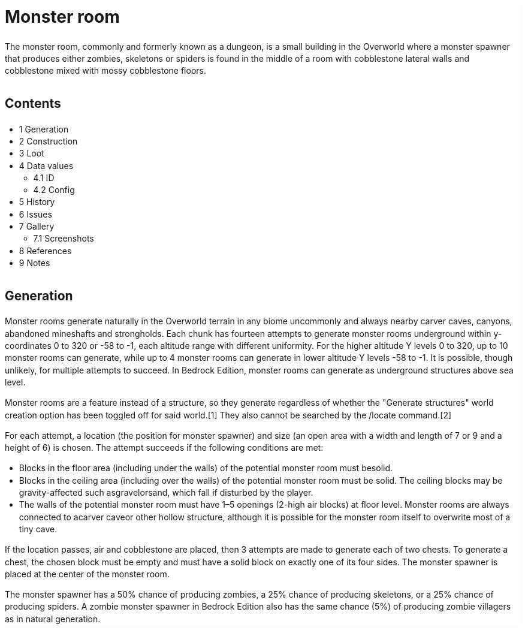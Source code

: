 # Monster room
 The monster room, commonly and formerly known as a dungeon, is a small building in the Overworld where a monster spawner that produces either zombies, skeletons or spiders is found in the middle of a room with cobblestone lateral walls and cobblestone mixed with mossy cobblestone floors.

## Contents
- 1 Generation
- 2 Construction
- 3 Loot
- 4 Data values
	- 4.1 ID
	- 4.2 Config
- 5 History
- 6 Issues
- 7 Gallery
	- 7.1 Screenshots
- 8 References
- 9 Notes

## Generation
Monster rooms generate naturally in the Overworld terrain in any biome uncommonly and always nearby carver caves, canyons, abandoned mineshafts and strongholds. Each chunk has fourteen attempts to generate monster rooms underground within y-coordinates 0 to 320 or -58 to -1, each altitude range with different uniformity. For the higher altitude Y levels 0 to 320, up to 10 monster rooms can generate, while up to 4 monster rooms can generate in lower altitude Y levels -58 to -1. It is possible, though unlikely, for multiple attempts to succeed. In Bedrock Edition, monster rooms can generate as underground structures above sea level.

Monster rooms are a feature instead of a structure, so they generate regardless of whether the "Generate structures" world creation option has been toggled off for said world.[1] They also cannot be searched by the /locate command.[2]

For each attempt, a location (the position for monster spawner) and size (an open area with a width and length of 7 or 9 and a height of 6) is chosen. The attempt succeeds if the following conditions are met:

- Blocks in the floor area (including under the walls) of the potential monster room must besolid.
- Blocks in the ceiling area (including over the walls) of the potential monster room must be solid. The ceiling blocks may be gravity-affected such asgravelorsand, which fall if disturbed by the player.
- The walls of the potential monster room must have 1–5 openings (2-high air blocks) at floor level. Monster rooms are always connected to acarver caveor other hollow structure, although it is possible for the monster room itself to overwrite most of a tiny cave.

If the location passes, air and cobblestone are placed, then 3 attempts are made to generate each of two chests. To generate a chest, the chosen block must be empty and must have a solid block on exactly one of its four sides. The monster spawner is placed at the center of the monster room.

The monster spawner has a 50% chance of producing zombies, a 25% chance of producing skeletons, or a 25% chance of producing spiders. A zombie monster spawner in Bedrock Edition also has the same chance (5%) of producing zombie villagers as in natural generation.
